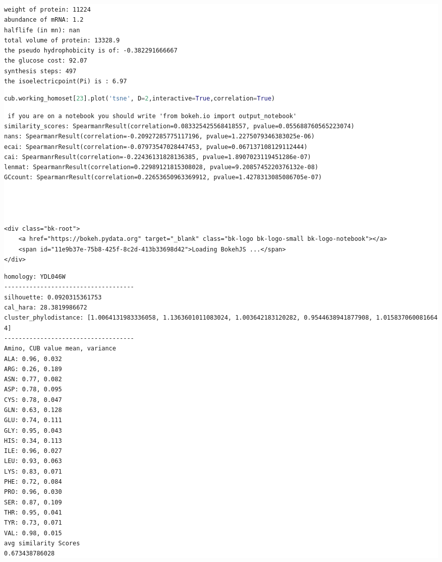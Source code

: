     weight of protein: 11224
    abundance of mRNA: 1.2
    halflife (in mn): nan
    total volume of protein: 13328.9
    the pseudo hydrophobicity is of: -0.382291666667
    the glucose cost: 92.07
    synthesis steps: 497
    the isoelectricpoint(Pi) is : 6.97



```python
cub.working_homoset[23].plot('tsne', D=2,interactive=True,correlation=True)
```

     if you are on a notebook you should write 'from bokeh.io import output_notebook'
    similarity_scores: SpearmanrResult(correlation=0.083325425568418557, pvalue=0.055688760565223074)
    nans: SpearmanrResult(correlation=-0.20927285775117196, pvalue=1.2275079346383025e-06)
    ecai: SpearmanrResult(correlation=-0.07973547028447453, pvalue=0.067137108129112444)
    cai: SpearmanrResult(correlation=-0.22436131828136385, pvalue=1.8907023119451286e-07)
    lenmat: SpearmanrResult(correlation=0.22989121815308028, pvalue=9.2085745220376132e-08)
    GCcount: SpearmanrResult(correlation=0.22653650963369912, pvalue=1.4278313085086705e-07)




    <div class="bk-root">
        <a href="https://bokeh.pydata.org" target="_blank" class="bk-logo bk-logo-small bk-logo-notebook"></a>
        <span id="11e9b37e-75b8-425f-8c2d-413b33698d42">Loading BokehJS ...</span>
    </div>






<div class="bk-root">
    <div class="bk-plotdiv" id="64756a9b-4ac3-4258-acda-c8531a364455"></div>
</div>




    homology: YDL046W
    ------------------------------------
    silhouette: 0.0920315361753
    cal_hara: 28.3819986672
    cluster_phylodistance: [1.0064131983336058, 1.1363601011083024, 1.003642183120282, 0.9544638941877908, 1.0158370600816644]
    ------------------------------------
    Amino, CUB value mean, variance
    ALA: 0.96, 0.032
    ARG: 0.26, 0.189
    ASN: 0.77, 0.082
    ASP: 0.78, 0.095
    CYS: 0.78, 0.047
    GLN: 0.63, 0.128
    GLU: 0.74, 0.111
    GLY: 0.95, 0.043
    HIS: 0.34, 0.113
    ILE: 0.96, 0.027
    LEU: 0.93, 0.063
    LYS: 0.83, 0.071
    PHE: 0.72, 0.084
    PRO: 0.96, 0.030
    SER: 0.87, 0.109
    THR: 0.95, 0.041
    TYR: 0.73, 0.071
    VAL: 0.98, 0.015
    avg similarity Scores
    0.673438786028